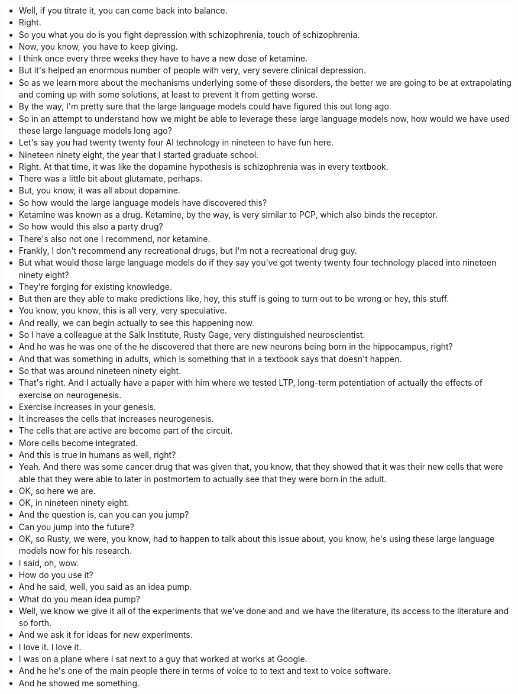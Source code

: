 *  Well, if you titrate it, you can come back into balance.
*  Right.
*  So you what you do is you fight depression with schizophrenia, touch of schizophrenia.
*  Now, you know, you have to keep giving.
*  I think once every three weeks they have to have a new dose of ketamine.
*  But it's helped an enormous number of people with very, very severe clinical depression.
*  So as we learn more about the mechanisms underlying some of these disorders, the better we are going to be at extrapolating and coming up with some solutions, at least to prevent it from getting worse.
*  By the way, I'm pretty sure that the large language models could have figured this out long ago.
*  So in an attempt to understand how we might be able to leverage these large language models now, how would we have used these large language models long ago?
*  Let's say you had twenty twenty four AI technology in nineteen to have fun here.
*  Nineteen ninety eight, the year that I started graduate school.
*  Right. At that time, it was like the dopamine hypothesis is schizophrenia was in every textbook.
*  There was a little bit about glutamate, perhaps.
*  But, you know, it was all about dopamine.
*  So how would the large language models have discovered this?
*  Ketamine was known as a drug. Ketamine, by the way, is very similar to PCP, which also binds the receptor.
*  So how would this also a party drug?
*  There's also not one I recommend, nor ketamine.
*  Frankly, I don't recommend any recreational drugs, but I'm not a recreational drug guy.
*  But what would those large language models do if they say you've got twenty twenty four technology placed into nineteen ninety eight?
*  They're forging for existing knowledge.
*  But then are they able to make predictions like, hey, this stuff is going to turn out to be wrong or hey, this stuff.
*  You know, you know, this is all very, very speculative.
*  And really, we can begin actually to see this happening now.
*  So I have a colleague at the Salk Institute, Rusty Gage, very distinguished neuroscientist.
*  And he was he was one of the he discovered that there are new neurons being born in the hippocampus, right?
*  And that was something in adults, which is something that in a textbook says that doesn't happen.
*  So that was around nineteen ninety eight.
*  That's right. And I actually have a paper with him where we tested LTP, long-term potentiation of actually the effects of exercise on neurogenesis.
*  Exercise increases in your genesis.
*  It increases the cells that increases neurogenesis.
*  The cells that are active are become part of the circuit.
*  More cells become integrated.
*  And this is true in humans as well, right?
*  Yeah. And there was some cancer drug that was given that, you know, that they showed that it was their new cells that were able that they were able to later in postmortem to actually see that they were born in the adult.
*  OK, so here we are.
*  OK, in nineteen ninety eight.
*  And the question is, can you can you jump?
*  Can you jump into the future?
*  OK, so Rusty, we were, you know, had to happen to talk about this issue about, you know, he's using these large language models now for his research.
*  I said, oh, wow.
*  How do you use it?
*  And he said, well, you said as an idea pump.
*  What do you mean idea pump?
*  Well, we know we give it all of the experiments that we've done and and we have the literature, its access to the literature and so forth.
*  And we ask it for ideas for new experiments.
*  I love it. I love it.
*  I was on a plane where I sat next to a guy that worked at works at Google.
*  And he he's one of the main people there in terms of voice to to text and text to voice software.
*  And he showed me something.